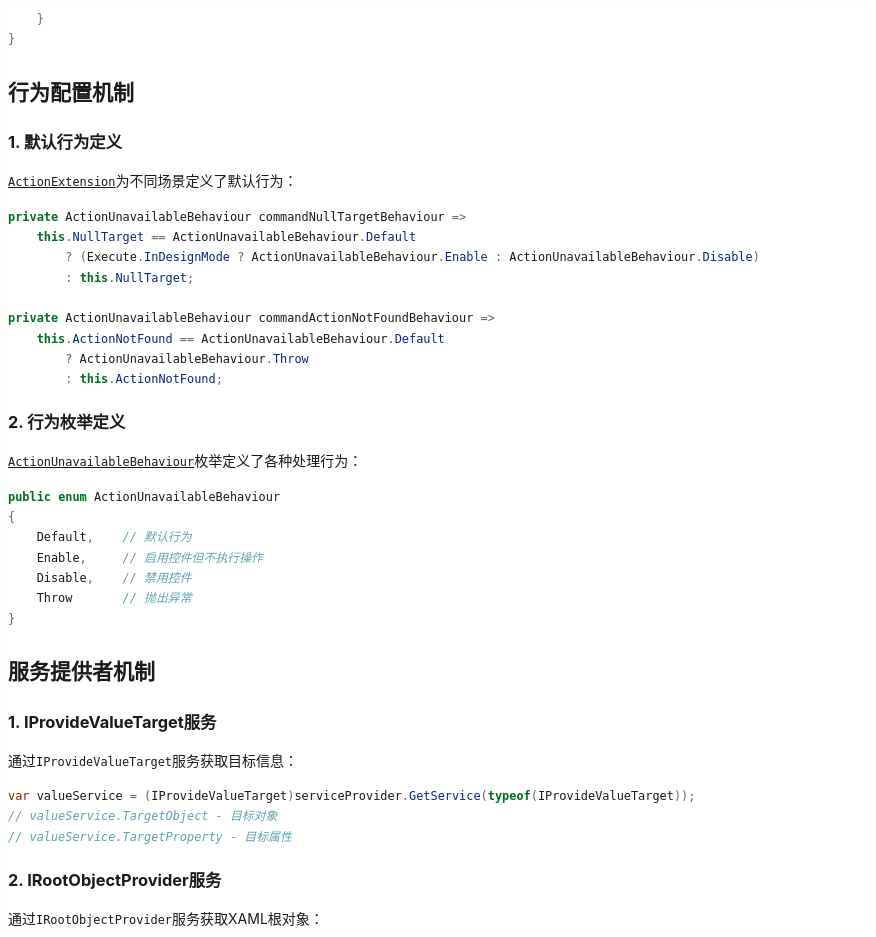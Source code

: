 ```csharp
    }
}
```

## 行为配置机制

### 1. 默认行为定义

[`ActionExtension`](Stylet/Xaml/ActionExtension.cs:78)为不同场景定义了默认行为：

```csharp
private ActionUnavailableBehaviour commandNullTargetBehaviour =>
    this.NullTarget == ActionUnavailableBehaviour.Default 
        ? (Execute.InDesignMode ? ActionUnavailableBehaviour.Enable : ActionUnavailableBehaviour.Disable) 
        : this.NullTarget;

private ActionUnavailableBehaviour commandActionNotFoundBehaviour =>
    this.ActionNotFound == ActionUnavailableBehaviour.Default 
        ? ActionUnavailableBehaviour.Throw 
        : this.ActionNotFound;
```

### 2. 行为枚举定义

[`ActionUnavailableBehaviour`](Stylet/Xaml/ActionExtension.cs:13)枚举定义了各种处理行为：

```csharp
public enum ActionUnavailableBehaviour
{
    Default,    // 默认行为
    Enable,     // 启用控件但不执行操作
    Disable,    // 禁用控件
    Throw       // 抛出异常
}
```

## 服务提供者机制

### 1. IProvideValueTarget服务

通过`IProvideValueTarget`服务获取目标信息：

```csharp
var valueService = (IProvideValueTarget)serviceProvider.GetService(typeof(IProvideValueTarget));
// valueService.TargetObject - 目标对象
// valueService.TargetProperty - 目标属性
```

### 2. IRootObjectProvider服务

通过`IRootObjectProvider`服务获取XAML根对象：

